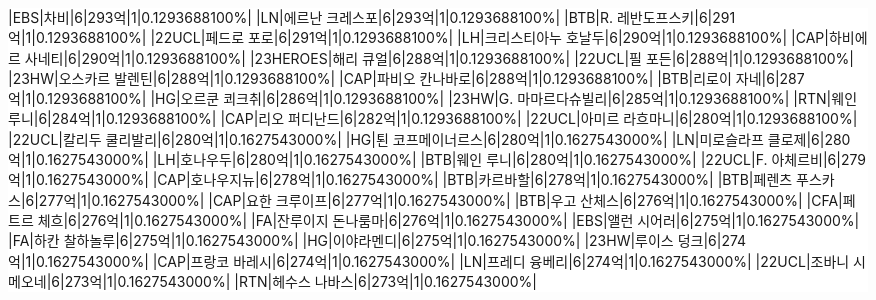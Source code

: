 |EBS|차비|6|293억|1|0.1293688100%|
|LN|에르난 크레스포|6|293억|1|0.1293688100%|
|BTB|R. 레반도프스키|6|291억|1|0.1293688100%|
|22UCL|페드로 포로|6|291억|1|0.1293688100%|
|LH|크리스티아누 호날두|6|290억|1|0.1293688100%|
|CAP|하비에르 사네티|6|290억|1|0.1293688100%|
|23HEROES|해리 큐얼|6|288억|1|0.1293688100%|
|22UCL|필 포든|6|288억|1|0.1293688100%|
|23HW|오스카르 발렌틴|6|288억|1|0.1293688100%|
|CAP|파비오 칸나바로|6|288억|1|0.1293688100%|
|BTB|리로이 자네|6|287억|1|0.1293688100%|
|HG|오르쿤 쾨크취|6|286억|1|0.1293688100%|
|23HW|G. 마마르다슈빌리|6|285억|1|0.1293688100%|
|RTN|웨인 루니|6|284억|1|0.1293688100%|
|CAP|리오 퍼디난드|6|282억|1|0.1293688100%|
|22UCL|아미르 라흐마니|6|280억|1|0.1293688100%|
|22UCL|칼리두 쿨리발리|6|280억|1|0.1627543000%|
|HG|퇸 코프메이너르스|6|280억|1|0.1627543000%|
|LN|미로슬라프 클로제|6|280억|1|0.1627543000%|
|LH|호나우두|6|280억|1|0.1627543000%|
|BTB|웨인 루니|6|280억|1|0.1627543000%|
|22UCL|F. 아체르비|6|279억|1|0.1627543000%|
|CAP|호나우지뉴|6|278억|1|0.1627543000%|
|BTB|카르바할|6|278억|1|0.1627543000%|
|BTB|페렌츠 푸스카스|6|277억|1|0.1627543000%|
|CAP|요한 크루이프|6|277억|1|0.1627543000%|
|BTB|우고 산체스|6|276억|1|0.1627543000%|
|CFA|페트르 체흐|6|276억|1|0.1627543000%|
|FA|잔루이지 돈나룸마|6|276억|1|0.1627543000%|
|EBS|앨런 시어러|6|275억|1|0.1627543000%|
|FA|하칸 찰하놀루|6|275억|1|0.1627543000%|
|HG|이야라멘디|6|275억|1|0.1627543000%|
|23HW|루이스 덩크|6|274억|1|0.1627543000%|
|CAP|프랑코 바레시|6|274억|1|0.1627543000%|
|LN|프레디 융베리|6|274억|1|0.1627543000%|
|22UCL|조바니 시메오네|6|273억|1|0.1627543000%|
|RTN|헤수스 나바스|6|273억|1|0.1627543000%|